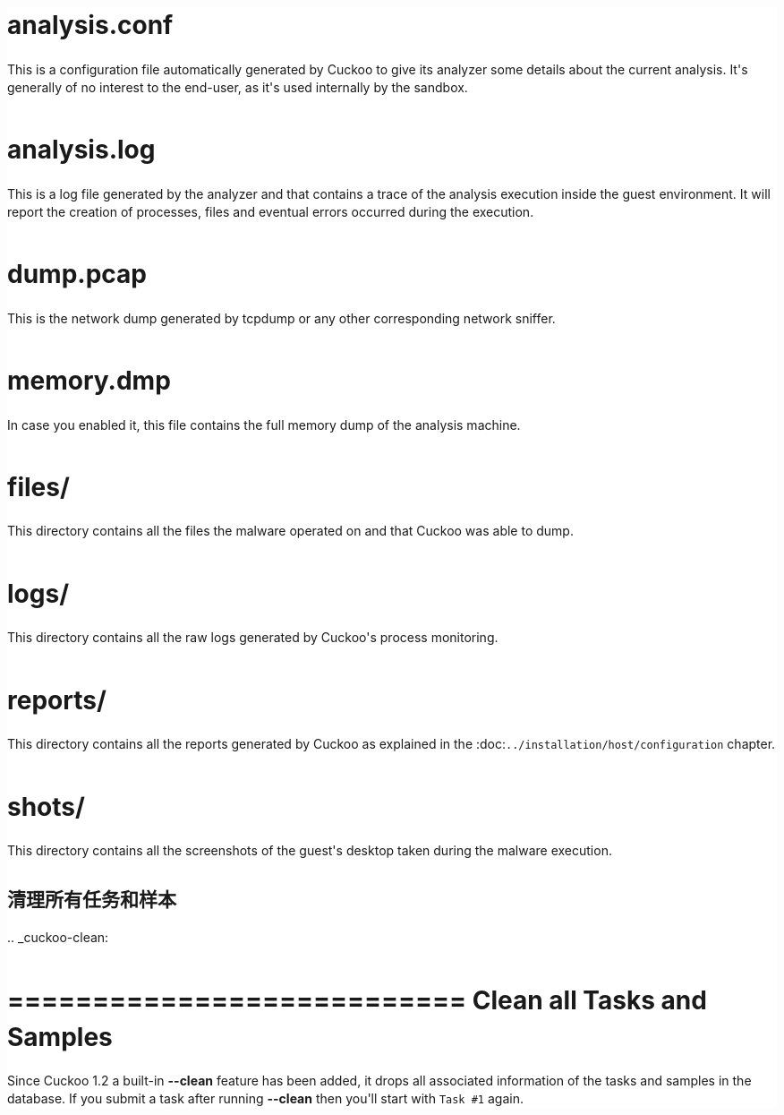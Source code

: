 analysis.conf
=============

This is a configuration file automatically generated by Cuckoo to give
its analyzer some details about the current analysis. It's generally of no
interest to the end-user, as it's used internally by the sandbox.

analysis.log
============

This is a log file generated by the analyzer and that contains a trace of
the analysis execution inside the guest environment. It will report the
creation of processes, files and eventual errors occurred during the
execution.

dump.pcap
=========

This is the network dump generated by tcpdump or any other corresponding
network sniffer.

memory.dmp
==========

In case you enabled it, this file contains the full memory dump of the analysis
machine.

files/
======

This directory contains all the files the malware operated on and that Cuckoo
was able to dump.

logs/
=====

This directory contains all the raw logs generated by Cuckoo's process monitoring.

reports/
========

This directory contains all the reports generated by Cuckoo as explained in the
:doc:`../installation/host/configuration` chapter.

shots/
======

This directory contains all the screenshots of the guest's desktop taken during
the malware execution.

## 清理所有任务和样本
.. _cuckoo-clean:

===========================
Clean all Tasks and Samples
===========================

Since Cuckoo 1.2 a built-in **--clean** feature has been added, it
drops all associated information of the tasks and samples in the
database. If you submit a task after running
**--clean** then you'll start with ``Task #1`` again.
